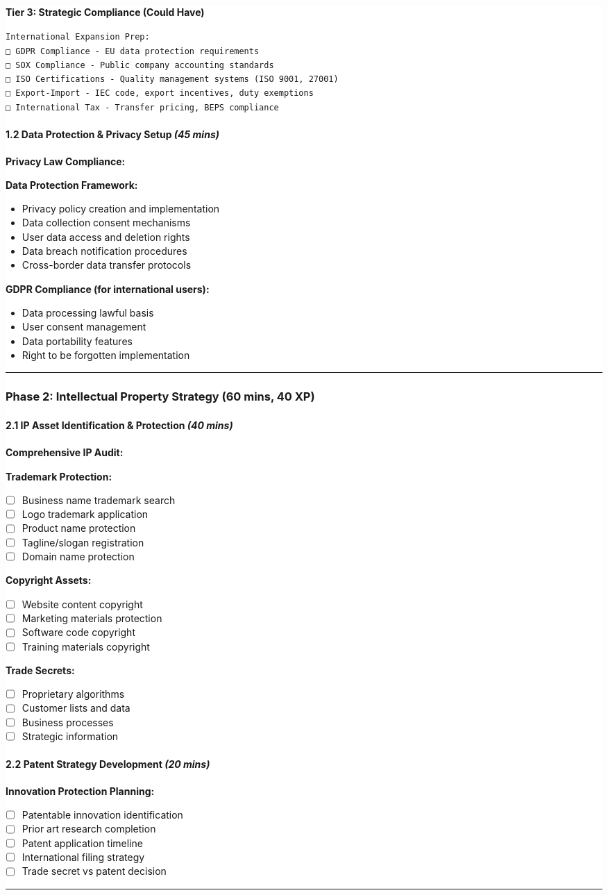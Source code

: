 **Tier 3: Strategic Compliance (Could Have)**
```
International Expansion Prep:
□ GDPR Compliance - EU data protection requirements
□ SOX Compliance - Public company accounting standards
□ ISO Certifications - Quality management systems (ISO 9001, 27001)
□ Export-Import - IEC code, export incentives, duty exemptions
□ International Tax - Transfer pricing, BEPS compliance
```

#### 1.2 Data Protection & Privacy Setup *(45 mins)*
**Privacy Law Compliance:**

**Data Protection Framework:**
- Privacy policy creation and implementation
- Data collection consent mechanisms
- User data access and deletion rights
- Data breach notification procedures
- Cross-border data transfer protocols

**GDPR Compliance (for international users):**
- Data processing lawful basis
- User consent management
- Data portability features
- Right to be forgotten implementation

---

### Phase 2: Intellectual Property Strategy (60 mins, 40 XP)

#### 2.1 IP Asset Identification & Protection *(40 mins)*
**Comprehensive IP Audit:**

**Trademark Protection:**
- [ ] Business name trademark search
- [ ] Logo trademark application
- [ ] Product name protection
- [ ] Tagline/slogan registration
- [ ] Domain name protection

**Copyright Assets:**
- [ ] Website content copyright
- [ ] Marketing materials protection
- [ ] Software code copyright
- [ ] Training materials copyright

**Trade Secrets:**
- [ ] Proprietary algorithms
- [ ] Customer lists and data
- [ ] Business processes
- [ ] Strategic information

#### 2.2 Patent Strategy Development *(20 mins)*
**Innovation Protection Planning:**
- [ ] Patentable innovation identification
- [ ] Prior art research completion
- [ ] Patent application timeline
- [ ] International filing strategy
- [ ] Trade secret vs patent decision

---